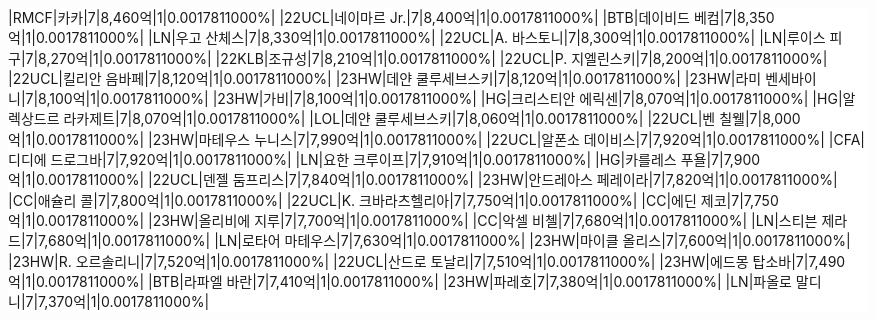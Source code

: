 |RMCF|카카|7|8,460억|1|0.0017811000%|
|22UCL|네이마르 Jr.|7|8,400억|1|0.0017811000%|
|BTB|데이비드 베컴|7|8,350억|1|0.0017811000%|
|LN|우고 산체스|7|8,330억|1|0.0017811000%|
|22UCL|A. 바스토니|7|8,300억|1|0.0017811000%|
|LN|루이스 피구|7|8,270억|1|0.0017811000%|
|22KLB|조규성|7|8,210억|1|0.0017811000%|
|22UCL|P. 지엘린스키|7|8,200억|1|0.0017811000%|
|22UCL|킬리안 음바페|7|8,120억|1|0.0017811000%|
|23HW|데얀 쿨루세브스키|7|8,120억|1|0.0017811000%|
|23HW|라미 벤세바이니|7|8,100억|1|0.0017811000%|
|23HW|가비|7|8,100억|1|0.0017811000%|
|HG|크리스티안 에릭센|7|8,070억|1|0.0017811000%|
|HG|알렉상드르 라카제트|7|8,070억|1|0.0017811000%|
|LOL|데얀 쿨루세브스키|7|8,060억|1|0.0017811000%|
|22UCL|벤 칠웰|7|8,000억|1|0.0017811000%|
|23HW|마테우스 누니스|7|7,990억|1|0.0017811000%|
|22UCL|알폰소 데이비스|7|7,920억|1|0.0017811000%|
|CFA|디디에 드로그바|7|7,920억|1|0.0017811000%|
|LN|요한 크루이프|7|7,910억|1|0.0017811000%|
|HG|카를레스 푸욜|7|7,900억|1|0.0017811000%|
|22UCL|덴젤 둠프리스|7|7,840억|1|0.0017811000%|
|23HW|안드레아스 페레이라|7|7,820억|1|0.0017811000%|
|CC|애슐리 콜|7|7,800억|1|0.0017811000%|
|22UCL|K. 크바라츠헬리아|7|7,750억|1|0.0017811000%|
|CC|에딘 제코|7|7,750억|1|0.0017811000%|
|23HW|올리비에 지루|7|7,700억|1|0.0017811000%|
|CC|악셀 비첼|7|7,680억|1|0.0017811000%|
|LN|스티븐 제라드|7|7,680억|1|0.0017811000%|
|LN|로타어 마테우스|7|7,630억|1|0.0017811000%|
|23HW|마이클 올리스|7|7,600억|1|0.0017811000%|
|23HW|R. 오르솔리니|7|7,520억|1|0.0017811000%|
|22UCL|산드로 토날리|7|7,510억|1|0.0017811000%|
|23HW|에드몽 탑소바|7|7,490억|1|0.0017811000%|
|BTB|라파엘 바란|7|7,410억|1|0.0017811000%|
|23HW|파레호|7|7,380억|1|0.0017811000%|
|LN|파올로 말디니|7|7,370억|1|0.0017811000%|